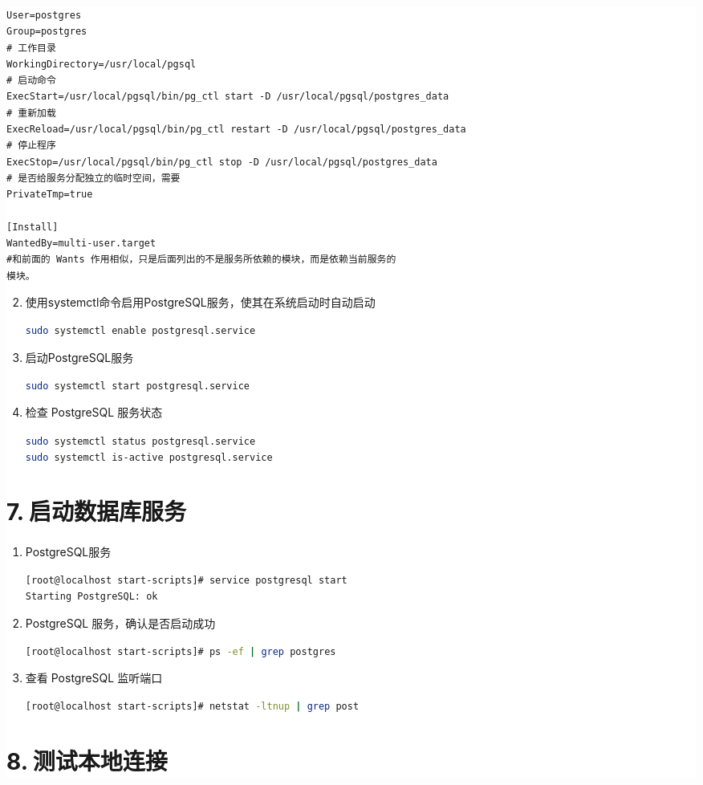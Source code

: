    ```service
   User=postgres
   Group=postgres
   # 工作目录
   WorkingDirectory=/usr/local/pgsql
   # 启动命令
   ExecStart=/usr/local/pgsql/bin/pg_ctl start -D /usr/local/pgsql/postgres_data
   # 重新加载
   ExecReload=/usr/local/pgsql/bin/pg_ctl restart -D /usr/local/pgsql/postgres_data
   # 停止程序
   ExecStop=/usr/local/pgsql/bin/pg_ctl stop -D /usr/local/pgsql/postgres_data
   # 是否给服务分配独立的临时空间，需要
   PrivateTmp=true

   [Install]
   WantedBy=multi-user.target
   #和前面的 Wants 作用相似，只是后面列出的不是服务所依赖的模块，而是依赖当前服务的
   模块。
   ```

2. 使用systemctl命令启用PostgreSQL服务，使其在系统启动时自动启动
   ```sh
   sudo systemctl enable postgresql.service
   ```
3. 启动PostgreSQL服务
   ```sh
   sudo systemctl start postgresql.service
   ```
4. 检查 PostgreSQL 服务状态
   ```sh
   sudo systemctl status postgresql.service
   sudo systemctl is-active postgresql.service
   ```

# 7. 启动数据库服务
1. PostgreSQL服务
   ```sh
   [root@localhost start-scripts]# service postgresql start
   Starting PostgreSQL: ok
   ```

2. PostgreSQL 服务，确认是否启动成功
   ```sh
   [root@localhost start-scripts]# ps -ef | grep postgres
   ```

3. 查看 PostgreSQL 监听端口
   ```sh
   [root@localhost start-scripts]# netstat -ltnup | grep post
   ```

# 8. 测试本地连接
